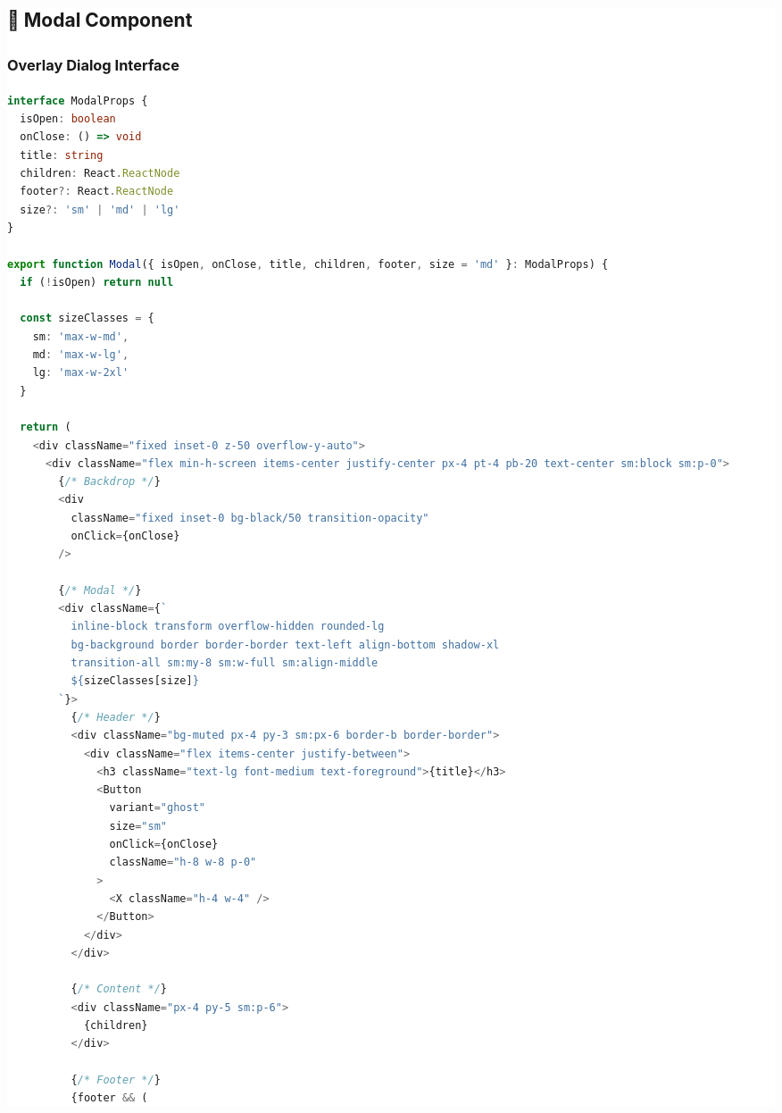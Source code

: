 
## 📱 **Modal Component**

### **Overlay Dialog Interface**
```typescript
interface ModalProps {
  isOpen: boolean
  onClose: () => void
  title: string
  children: React.ReactNode
  footer?: React.ReactNode
  size?: 'sm' | 'md' | 'lg'
}

export function Modal({ isOpen, onClose, title, children, footer, size = 'md' }: ModalProps) {
  if (!isOpen) return null
  
  const sizeClasses = {
    sm: 'max-w-md',
    md: 'max-w-lg', 
    lg: 'max-w-2xl'
  }
  
  return (
    <div className="fixed inset-0 z-50 overflow-y-auto">
      <div className="flex min-h-screen items-center justify-center px-4 pt-4 pb-20 text-center sm:block sm:p-0">
        {/* Backdrop */}
        <div 
          className="fixed inset-0 bg-black/50 transition-opacity"
          onClick={onClose}
        />
        
        {/* Modal */}
        <div className={`
          inline-block transform overflow-hidden rounded-lg
          bg-background border border-border text-left align-bottom shadow-xl
          transition-all sm:my-8 sm:w-full sm:align-middle
          ${sizeClasses[size]}
        `}>
          {/* Header */}
          <div className="bg-muted px-4 py-3 sm:px-6 border-b border-border">
            <div className="flex items-center justify-between">
              <h3 className="text-lg font-medium text-foreground">{title}</h3>
              <Button
                variant="ghost"
                size="sm"
                onClick={onClose}
                className="h-8 w-8 p-0"
              >
                <X className="h-4 w-4" />
              </Button>
            </div>
          </div>
          
          {/* Content */}
          <div className="px-4 py-5 sm:p-6">
            {children}
          </div>
          
          {/* Footer */}
          {footer && (
```